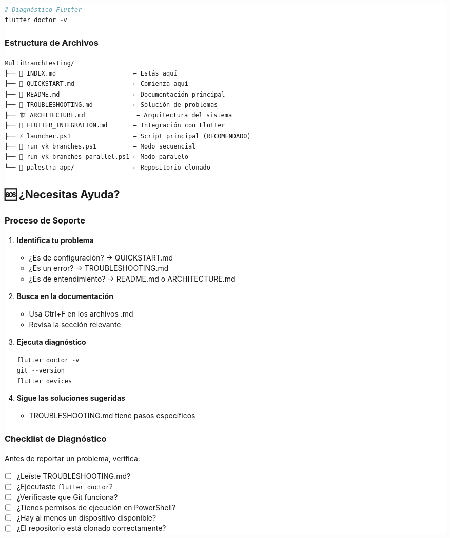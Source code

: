 ```powershell
# Diagnóstico Flutter
flutter doctor -v
```

### Estructura de Archivos

```
MultiBranchTesting/
├── 📄 INDEX.md                     ← Estás aquí
├── 🚀 QUICKSTART.md                ← Comienza aquí
├── 📖 README.md                    ← Documentación principal
├── 🔧 TROUBLESHOOTING.md           ← Solución de problemas
├── 🏗️ ARCHITECTURE.md              ← Arquitectura del sistema
├── 🎨 FLUTTER_INTEGRATION.md       ← Integración con Flutter
├── ⚡ launcher.ps1                 ← Script principal (RECOMENDADO)
├── 📜 run_vk_branches.ps1          ← Modo secuencial
├── 📜 run_vk_branches_parallel.ps1 ← Modo paralelo
└── 📁 palestra-app/                ← Repositorio clonado
```

## 🆘 ¿Necesitas Ayuda?

### Proceso de Soporte

1. **Identifica tu problema**
   - ¿Es de configuración? → QUICKSTART.md
   - ¿Es un error? → TROUBLESHOOTING.md
   - ¿Es de entendimiento? → README.md o ARCHITECTURE.md

2. **Busca en la documentación**
   - Usa Ctrl+F en los archivos .md
   - Revisa la sección relevante

3. **Ejecuta diagnóstico**
   ```powershell
   flutter doctor -v
   git --version
   flutter devices
   ```

4. **Sigue las soluciones sugeridas**
   - TROUBLESHOOTING.md tiene pasos específicos

### Checklist de Diagnóstico

Antes de reportar un problema, verifica:

- [ ] ¿Leíste TROUBLESHOOTING.md?
- [ ] ¿Ejecutaste `flutter doctor`?
- [ ] ¿Verificaste que Git funciona?
- [ ] ¿Tienes permisos de ejecución en PowerShell?
- [ ] ¿Hay al menos un dispositivo disponible?
- [ ] ¿El repositorio está clonado correctamente?
